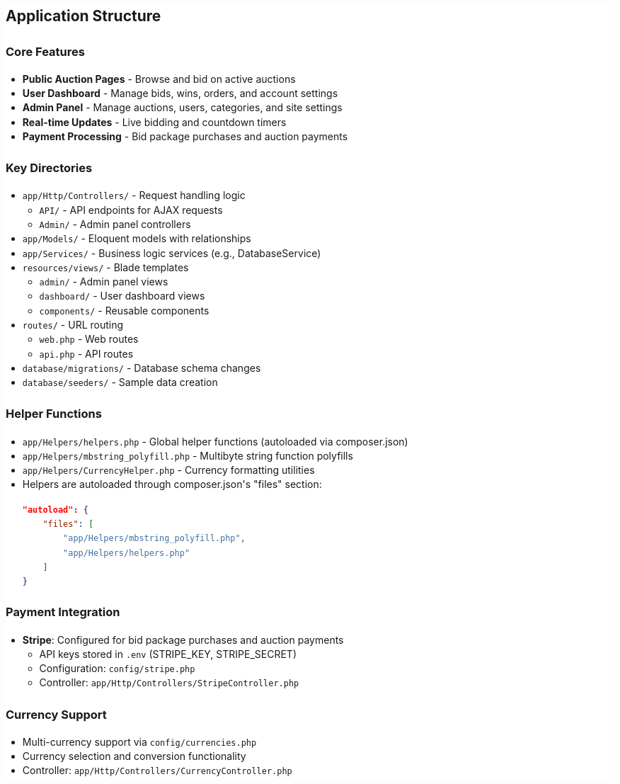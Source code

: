 ## Application Structure

### Core Features
- **Public Auction Pages** - Browse and bid on active auctions
- **User Dashboard** - Manage bids, wins, orders, and account settings
- **Admin Panel** - Manage auctions, users, categories, and site settings
- **Real-time Updates** - Live bidding and countdown timers
- **Payment Processing** - Bid package purchases and auction payments

### Key Directories
- `app/Http/Controllers/` - Request handling logic
  - `API/` - API endpoints for AJAX requests
  - `Admin/` - Admin panel controllers
- `app/Models/` - Eloquent models with relationships
- `app/Services/` - Business logic services (e.g., DatabaseService)
- `resources/views/` - Blade templates
  - `admin/` - Admin panel views
  - `dashboard/` - User dashboard views
  - `components/` - Reusable components
- `routes/` - URL routing
  - `web.php` - Web routes
  - `api.php` - API routes
- `database/migrations/` - Database schema changes
- `database/seeders/` - Sample data creation

### Helper Functions
- `app/Helpers/helpers.php` - Global helper functions (autoloaded via composer.json)
- `app/Helpers/mbstring_polyfill.php` - Multibyte string function polyfills
- `app/Helpers/CurrencyHelper.php` - Currency formatting utilities
- Helpers are autoloaded through composer.json's "files" section:
  ```json
  "autoload": {
      "files": [
          "app/Helpers/mbstring_polyfill.php",
          "app/Helpers/helpers.php"
      ]
  }
  ```

### Payment Integration
- **Stripe**: Configured for bid package purchases and auction payments
  - API keys stored in `.env` (STRIPE_KEY, STRIPE_SECRET)
  - Configuration: `config/stripe.php`
  - Controller: `app/Http/Controllers/StripeController.php`

### Currency Support
- Multi-currency support via `config/currencies.php`
- Currency selection and conversion functionality
- Controller: `app/Http/Controllers/CurrencyController.php`
